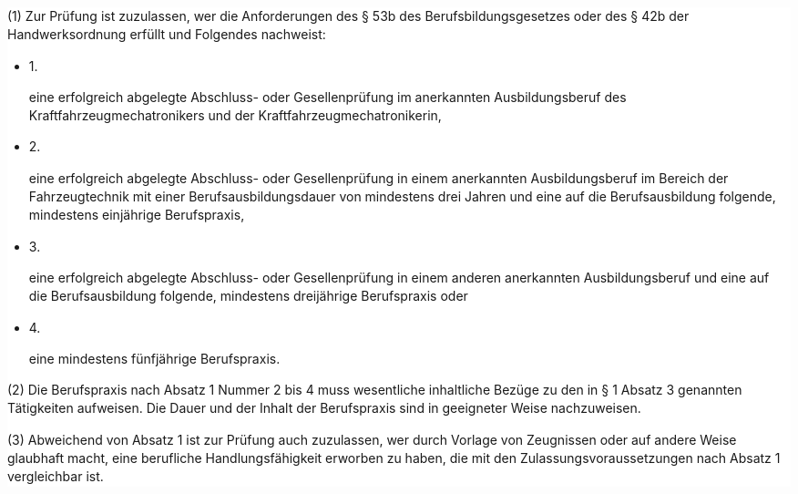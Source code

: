 (1) Zur Prüfung ist zuzulassen, wer die Anforderungen des § 53b des
Berufsbildungsgesetzes oder des § 42b der Handwerksordnung erfüllt und
Folgendes nachweist:

  - 1\.
    
    <div>
    
    eine erfolgreich abgelegte Abschluss- oder Gesellenprüfung im
    anerkannten Ausbildungsberuf des Kraftfahrzeugmechatronikers und der
    Kraftfahrzeugmechatronikerin,
    
    </div>

  - 2\.
    
    <div>
    
    eine erfolgreich abgelegte Abschluss- oder Gesellenprüfung in einem
    anerkannten Ausbildungsberuf im Bereich der Fahrzeugtechnik mit
    einer Berufsausbildungsdauer von mindestens drei Jahren und eine auf
    die Berufsausbildung folgende, mindestens einjährige Berufspraxis,
    
    </div>

  - 3\.
    
    <div>
    
    eine erfolgreich abgelegte Abschluss- oder Gesellenprüfung in einem
    anderen anerkannten Ausbildungsberuf und eine auf die
    Berufsausbildung folgende, mindestens dreijährige Berufspraxis oder
    
    </div>

  - 4\.
    
    <div>
    
    eine mindestens fünfjährige Berufspraxis.
    
    </div>

</div>

<div class="jurAbsatz">

(2) Die Berufspraxis nach Absatz 1 Nummer 2 bis 4 muss wesentliche
inhaltliche Bezüge zu den in § 1 Absatz 3 genannten Tätigkeiten
aufweisen. Die Dauer und der Inhalt der Berufspraxis sind in geeigneter
Weise nachzuweisen.

</div>

<div class="jurAbsatz">

(3) Abweichend von Absatz 1 ist zur Prüfung auch zuzulassen, wer durch
Vorlage von Zeugnissen oder auf andere Weise glaubhaft macht, eine
berufliche Handlungsfähigkeit erworben zu haben, die mit den
Zulassungsvoraussetzungen nach Absatz 1 vergleichbar ist.
